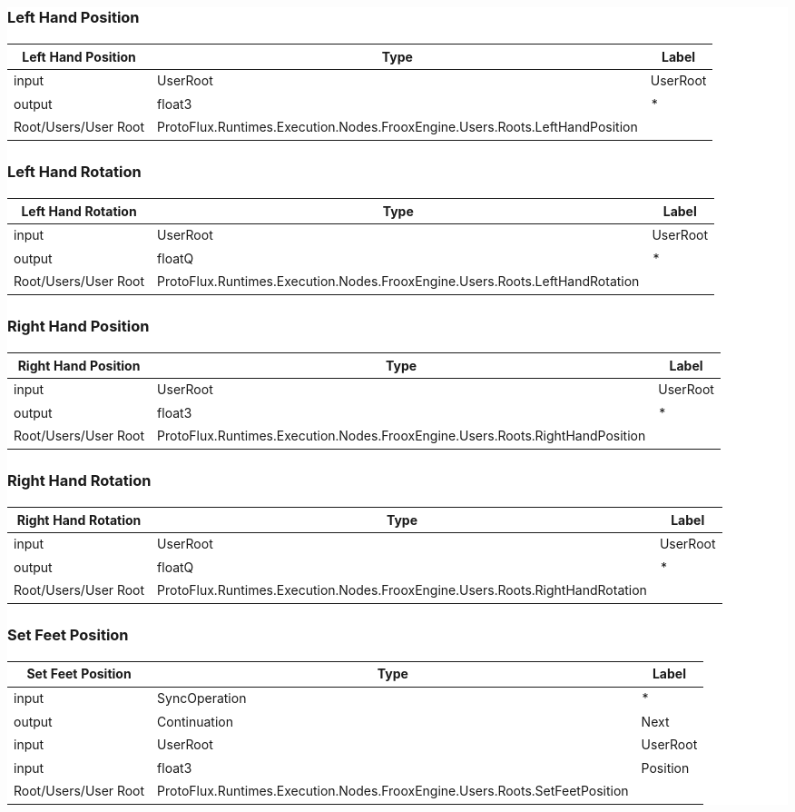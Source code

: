 

### Left Hand Position


| Left Hand Position | Type | Label |
| --- | ---- | ----- |
| input | UserRoot | UserRoot |
| output | float3 | * |
| Root/Users/User Root | ProtoFlux.Runtimes.Execution.Nodes.FrooxEngine.Users.Roots.LeftHandPosition |  |



### Left Hand Rotation


| Left Hand Rotation | Type | Label |
| --- | ---- | ----- |
| input | UserRoot | UserRoot |
| output | floatQ | * |
| Root/Users/User Root | ProtoFlux.Runtimes.Execution.Nodes.FrooxEngine.Users.Roots.LeftHandRotation |  |



### Right Hand Position


| Right Hand Position | Type | Label |
| --- | ---- | ----- |
| input | UserRoot | UserRoot |
| output | float3 | * |
| Root/Users/User Root | ProtoFlux.Runtimes.Execution.Nodes.FrooxEngine.Users.Roots.RightHandPosition |  |



### Right Hand Rotation


| Right Hand Rotation | Type | Label |
| --- | ---- | ----- |
| input | UserRoot | UserRoot |
| output | floatQ | * |
| Root/Users/User Root | ProtoFlux.Runtimes.Execution.Nodes.FrooxEngine.Users.Roots.RightHandRotation |  |



### Set Feet Position


| Set Feet Position | Type | Label |
| --- | ---- | ----- |
| input | SyncOperation | * |
| output | Continuation | Next |
| input | UserRoot | UserRoot |
| input | float3 | Position |
| Root/Users/User Root | ProtoFlux.Runtimes.Execution.Nodes.FrooxEngine.Users.Roots.SetFeetPosition |  |

